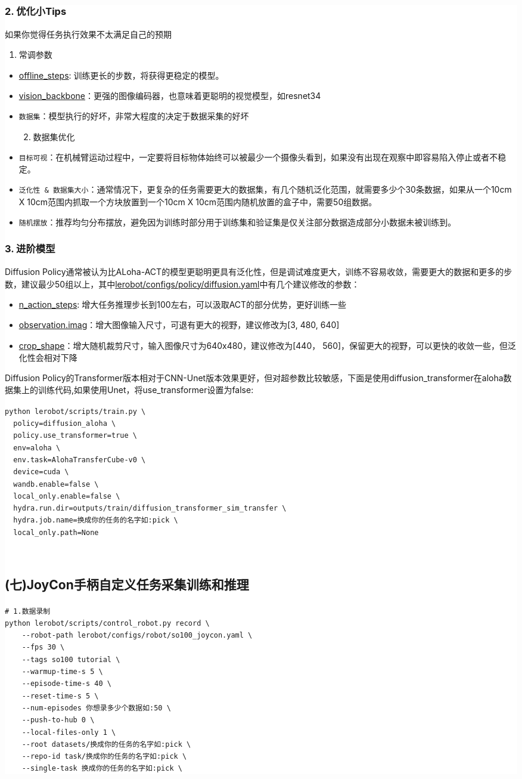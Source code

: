 ### 2. 优化小Tips

如果你觉得任务执行效果不太满足自己的预期

  1. 常调参数

- [offline_steps](lerobot/configs/policy/act_so100_real.yaml:30): 训练更长的步数，将获得更稳定的模型。

- [vision_backbone](lerobot/configs/policy/act_so100_real.yaml:78)：更强的图像编码器，也意味着更聪明的视觉模型，如resnet34

- ``数据集``：模型执行的好坏，非常大程度的决定于数据采集的好坏


  2. 数据集优化

- ``目标可视``：在机械臂运动过程中，一定要将目标物体始终可以被最少一个摄像头看到，如果没有出现在观察中即容易陷入停止或者不稳定。

- ``泛化性 & 数据集大小``：通常情况下，更复杂的任务需要更大的数据集，有几个随机泛化范围，就需要多少个30条数据，如果从一个10cm X 10cm范围内抓取一个方块放置到一个10cm X 10cm范围内随机放置的盒子中，需要50组数据。

- ``随机摆放``：推荐均匀分布摆放，避免因为训练时部分用于训练集和验证集是仅关注部分数据造成部分小数据未被训练到。

### 3. 进阶模型

Diffusion Policy通常被认为比ALoha-ACT的模型更聪明更具有泛化性，但是调试难度更大，训练不容易收敛，需要更大的数据和更多的步数，建议最少50组以上，其中[lerobot/configs/policy/diffusion.yaml](lerobot/configs/policy/diffusion.yaml)中有几个建议修改的参数：

- [n_action_steps](lerobot/configs/policy/diffusion.yaml:60): 增大任务推理步长到100左右，可以汲取ACT的部分优势，更好训练一些

- [observation.imag](lerobot/configs/policy/diffusion.yaml:64)：增大图像输入尺寸，可退有更大的视野，建议修改为[3, 480, 640]

- [crop_shape](lerobot/configs/policy/diffusion.yaml:79)：增大随机裁剪尺寸，输入图像尺寸为640x480，建议修改为[440， 560]，保留更大的视野，可以更快的收敛一些，但泛化性会相对下降

Diffusion Policy的Transformer版本相对于CNN-Unet版本效果更好，但对超参数比较敏感，下面是使用diffusion_transformer在aloha数据集上的训练代码,如果使用Unet，将use_transformer设置为false:
```shell
python lerobot/scripts/train.py \
  policy=diffusion_aloha \
  policy.use_transformer=true \
  env=aloha \
  env.task=AlohaTransferCube-v0 \
  device=cuda \
  wandb.enable=false \
  local_only.enable=false \
  hydra.run.dir=outputs/train/diffusion_transformer_sim_transfer \
  hydra.job.name=换成你的任务的名字如:pick \
  local_only.path=None

```

&nbsp;

## (七)JoyCon手柄自定义任务采集训练和推理

```shell
# 1.数据录制
python lerobot/scripts/control_robot.py record \
    --robot-path lerobot/configs/robot/so100_joycon.yaml \
    --fps 30 \
    --tags so100 tutorial \
    --warmup-time-s 5 \
    --episode-time-s 40 \
    --reset-time-s 5 \
    --num-episodes 你想录多少个数据如:50 \
    --push-to-hub 0 \
    --local-files-only 1 \
    --root datasets/换成你的任务的名字如:pick \
    --repo-id task/换成你的任务的名字如:pick \
    --single-task 换成你的任务的名字如:pick \
```